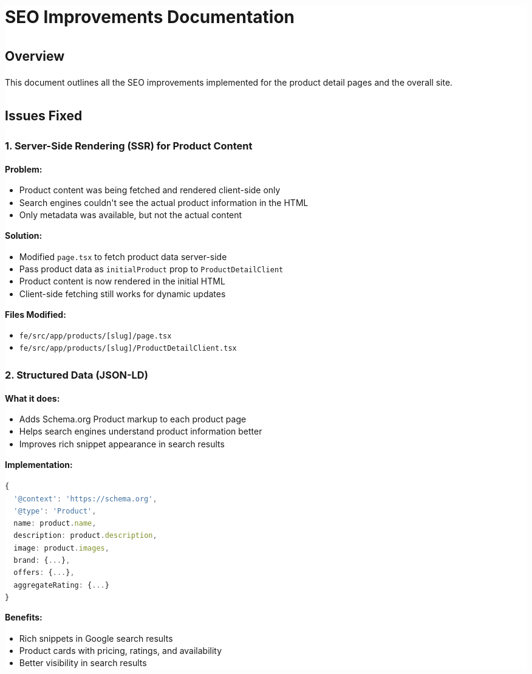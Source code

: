 # SEO Improvements Documentation

## Overview
This document outlines all the SEO improvements implemented for the product detail pages and the overall site.

## Issues Fixed

### 1. **Server-Side Rendering (SSR) for Product Content**

**Problem:** 
- Product content was being fetched and rendered client-side only
- Search engines couldn't see the actual product information in the HTML
- Only metadata was available, but not the actual content

**Solution:**
- Modified `page.tsx` to fetch product data server-side
- Pass product data as `initialProduct` prop to `ProductDetailClient`
- Product content is now rendered in the initial HTML
- Client-side fetching still works for dynamic updates

**Files Modified:**
- `fe/src/app/products/[slug]/page.tsx`
- `fe/src/app/products/[slug]/ProductDetailClient.tsx`

### 2. **Structured Data (JSON-LD)**

**What it does:**
- Adds Schema.org Product markup to each product page
- Helps search engines understand product information better
- Improves rich snippet appearance in search results

**Implementation:**
```typescript
{
  '@context': 'https://schema.org',
  '@type': 'Product',
  name: product.name,
  description: product.description,
  image: product.images,
  brand: {...},
  offers: {...},
  aggregateRating: {...}
}
```

**Benefits:**
- Rich snippets in Google search results
- Product cards with pricing, ratings, and availability
- Better visibility in search results
